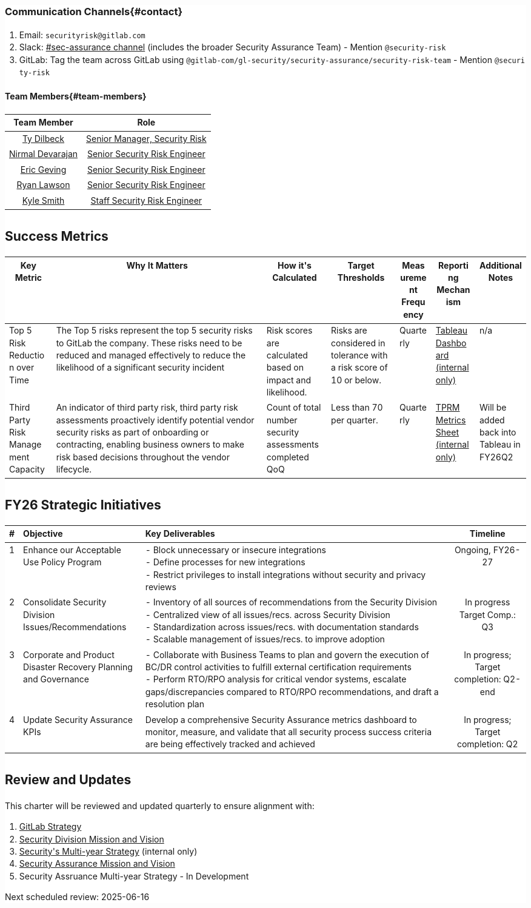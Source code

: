 ### Communication Channels{#contact}

1. <i class="fas fa-envelope fa-fw" style="color:rgb(219,59,33)" aria-hidden="true"></i> Email: `securityrisk@gitlab.com`
1. <i class="fab fa-slack fa-fw" style="color:rgb(219,59,33)" aria-hidden="true"></i> Slack: [#sec-assurance channel](https://gitlab.slack.com/archives/C0129P7DW75) (includes the broader Security Assurance Team) - Mention `@security-risk`
1. <i class="fab fa-gitlab fa-fw" style="color:rgb(219,59,33)" aria-hidden="true"></i> GitLab: Tag the team across GitLab using `@gitlab-com/gl-security/security-assurance/security-risk-team` - Mention `@security-risk`

#### Team Members{#team-members}

|Team Member|Role|
|:----------:|:----------:|
|[Ty Dilbeck](https://gitlab.com/tdilbeck)|[Senior Manager, Security Risk](/job-families/security/security-leadership/#senior-manager-security)|
|[Nirmal Devarajan](https://gitlab.com/ndevarajan)|[Senior Security Risk Engineer](/job-families/security/security-assurance-job-family/#security-risk-1)|
|[Eric Geving](https://gitlab.com/ericgeving)|[Senior Security Risk Engineer](/job-families/security/security-assurance-job-family/#security-risk-1)|
|[Ryan Lawson](https://gitlab.com/rlawson1)|[Senior Security Risk Engineer](/job-families/security/security-assurance-job-family/#security-risk-1)|
|[Kyle Smith](https://gitlab.com/kylesmith2)|[Staff Security Risk Engineer](/job-families/security/security-assurance-job-family/#security-risk-2)|

## Success Metrics

| **Key Metric** | **Why It Matters** | **How it's Calculated** | **Target Thresholds** | **Measurement Frequency** | **Reporting Mechanism** | **Additional Notes** |
| ------ | ------ | ------ | ------ | ------ | ------ | ------ |
|Top 5 Risk Reduction over Time| The Top 5 risks represent the top 5 security risks to GitLab the company. These risks need to be reduced and managed effectively to reduce the likelihood of a significant security incident | Risk scores are calculated based on impact and likelihood. | Risks are considered in tolerance with a risk score of 10 or below. | Quarterly | [Tableau Dashboard (internal only)](https://10az.online.tableau.com/#/site/gitlab/views/Top5RiskReductionOverTime/Top5RiskReductionoverTimeDashboard)| n/a|
| Third Party Risk Management Capacity | An indicator of third party risk, third party risk assessments proactively identify potential vendor security risks as part of onboarding or contracting, enabling business owners to make risk based decisions throughout the vendor lifecycle. | Count of total number security assessments completed QoQ  | Less than 70 per quarter. | Quarterly | [TPRM Metrics Sheet (internal only)](https://docs.google.com/spreadsheets/d/1g0G3YrPQXs0H2dGRUrtSVh97bTqjkslzNIzHdq2B8_M/edit?gid=1591436469#gid=1591436469) | Will be added back into Tableau in FY26Q2 |

## FY26 Strategic Initiatives

| # | Objective | Key Deliverables | Timeline |
|:-:| :-------- | :--------------- | :------: |
| 1 | Enhance our Acceptable Use Policy Program | - Block unnecessary or insecure integrations <br> - Define processes for new integrations <br> - Restrict privileges to install integrations without security and privacy reviews | Ongoing, FY26-27 |
| 2 | Consolidate Security Division Issues/Recommendations | - Inventory of all sources of recommendations from the Security Division <br>- Centralized view of all issues/recs. across Security Division<br>- Standardization across issues/recs. with documentation standards<br>- Scalable management of issues/recs. to improve adoption | In progress<br>Target Comp.: Q3 |
| 3 | Corporate and Product Disaster Recovery Planning and Governance | - Collaborate with Business Teams to plan and govern the execution of BC/DR control activities to fulfill external certification requirements <br> - Perform RTO/RPO analysis for critical vendor systems, escalate gaps/discrepancies compared to RTO/RPO recommendations, and draft a resolution plan | In progress; Target completion: Q2-end |
| 4 | Update Security Assurance KPIs | Develop a comprehensive Security Assurance metrics dashboard to monitor, measure, and validate that all security process success criteria are being effectively tracked and achieved | In progress; Target completion: Q2 |

## Review and Updates

This charter will be reviewed and updated quarterly to ensure alignment with:

1. [GitLab Strategy](/handbook/company/strategy/)
1. [Security Division Mission and Vision](/handbook/security/#i-classfas-fa-rocket-idbiz-tech-iconsi-security-vision-and-mission)
1. [Security's Multi-year Strategy](https://internal.gitlab.com/handbook/security/information_security_goals_and_priorities/) (internal only)
1. [Security Assurance Mission and Vision](/handbook/security/security-assurance/#i-classfas-fa-rocket-idbiz-tech-iconsi-security-assurance-mission-and-vision)
1. Security Assruance Multi-year Strategy - In Development

Next scheduled review: 2025-06-16
